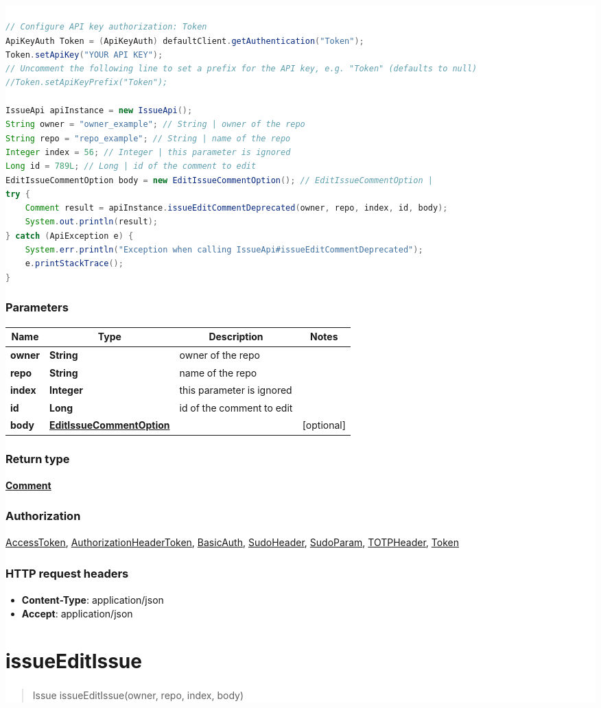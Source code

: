 ```java

// Configure API key authorization: Token
ApiKeyAuth Token = (ApiKeyAuth) defaultClient.getAuthentication("Token");
Token.setApiKey("YOUR API KEY");
// Uncomment the following line to set a prefix for the API key, e.g. "Token" (defaults to null)
//Token.setApiKeyPrefix("Token");

IssueApi apiInstance = new IssueApi();
String owner = "owner_example"; // String | owner of the repo
String repo = "repo_example"; // String | name of the repo
Integer index = 56; // Integer | this parameter is ignored
Long id = 789L; // Long | id of the comment to edit
EditIssueCommentOption body = new EditIssueCommentOption(); // EditIssueCommentOption | 
try {
    Comment result = apiInstance.issueEditCommentDeprecated(owner, repo, index, id, body);
    System.out.println(result);
} catch (ApiException e) {
    System.err.println("Exception when calling IssueApi#issueEditCommentDeprecated");
    e.printStackTrace();
}
```

### Parameters

Name | Type | Description  | Notes
------------- | ------------- | ------------- | -------------
 **owner** | **String**| owner of the repo |
 **repo** | **String**| name of the repo |
 **index** | **Integer**| this parameter is ignored |
 **id** | **Long**| id of the comment to edit |
 **body** | [**EditIssueCommentOption**](EditIssueCommentOption.md)|  | [optional]

### Return type

[**Comment**](Comment.md)

### Authorization

[AccessToken](../README.md#AccessToken), [AuthorizationHeaderToken](../README.md#AuthorizationHeaderToken), [BasicAuth](../README.md#BasicAuth), [SudoHeader](../README.md#SudoHeader), [SudoParam](../README.md#SudoParam), [TOTPHeader](../README.md#TOTPHeader), [Token](../README.md#Token)

### HTTP request headers

 - **Content-Type**: application/json
 - **Accept**: application/json

<a name="issueEditIssue"></a>
# **issueEditIssue**
> Issue issueEditIssue(owner, repo, index, body)
